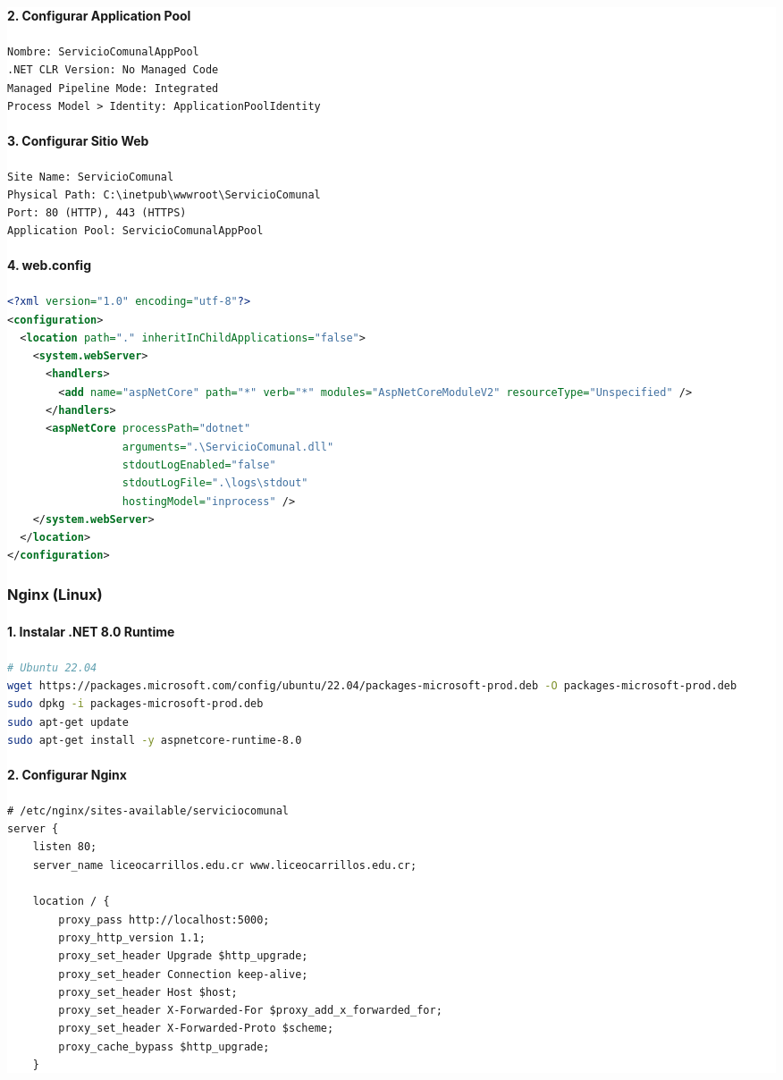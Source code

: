 #### 2. Configurar Application Pool
```
Nombre: ServicioComunalAppPool
.NET CLR Version: No Managed Code
Managed Pipeline Mode: Integrated
Process Model > Identity: ApplicationPoolIdentity
```

#### 3. Configurar Sitio Web
```
Site Name: ServicioComunal
Physical Path: C:\inetpub\wwwroot\ServicioComunal
Port: 80 (HTTP), 443 (HTTPS)
Application Pool: ServicioComunalAppPool
```

#### 4. web.config
```xml
<?xml version="1.0" encoding="utf-8"?>
<configuration>
  <location path="." inheritInChildApplications="false">
    <system.webServer>
      <handlers>
        <add name="aspNetCore" path="*" verb="*" modules="AspNetCoreModuleV2" resourceType="Unspecified" />
      </handlers>
      <aspNetCore processPath="dotnet" 
                  arguments=".\ServicioComunal.dll" 
                  stdoutLogEnabled="false" 
                  stdoutLogFile=".\logs\stdout" 
                  hostingModel="inprocess" />
    </system.webServer>
  </location>
</configuration>
```

### Nginx (Linux)

#### 1. Instalar .NET 8.0 Runtime
```bash
# Ubuntu 22.04
wget https://packages.microsoft.com/config/ubuntu/22.04/packages-microsoft-prod.deb -O packages-microsoft-prod.deb
sudo dpkg -i packages-microsoft-prod.deb
sudo apt-get update
sudo apt-get install -y aspnetcore-runtime-8.0
```

#### 2. Configurar Nginx
```nginx
# /etc/nginx/sites-available/serviciocomunal
server {
    listen 80;
    server_name liceocarrillos.edu.cr www.liceocarrillos.edu.cr;
    
    location / {
        proxy_pass http://localhost:5000;
        proxy_http_version 1.1;
        proxy_set_header Upgrade $http_upgrade;
        proxy_set_header Connection keep-alive;
        proxy_set_header Host $host;
        proxy_set_header X-Forwarded-For $proxy_add_x_forwarded_for;
        proxy_set_header X-Forwarded-Proto $scheme;
        proxy_cache_bypass $http_upgrade;
    }
```